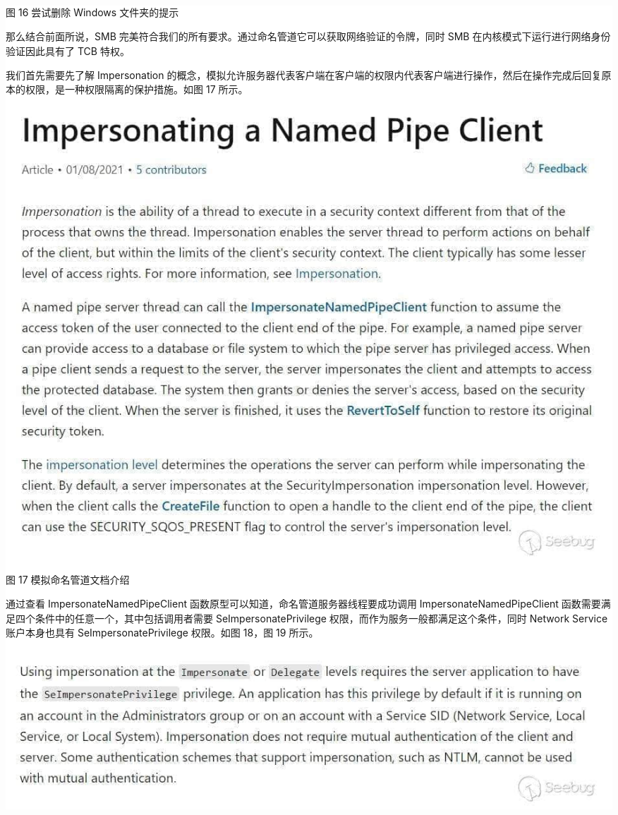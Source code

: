 图 16 尝试删除 Windows 文件夹的提示

那么结合前面所说，SMB 完美符合我们的所有要求。通过命名管道它可以获取网络验证的令牌，同时 SMB 在内核模式下运行进行网络身份验证因此具有了 TCB 特权。

我们首先需要先了解 Impersonation 的概念，模拟允许服务器代表客户端在客户端的权限内代表客户端进行操作，然后在操作完成后回复原本的权限，是一种权限隔离的保护措施。如图 17 所示。

![](assets/1706773615-f163edef24325f75c2054c989121d233.jpg)

图 17 模拟命名管道文档介绍

通过查看 ImpersonateNamedPipeClient 函数原型可以知道，命名管道服务器线程要成功调用 ImpersonateNamedPipeClient 函数需要满足四个条件中的任意一个，其中包括调用者需要 SeImpersonatePrivilege 权限，而作为服务一般都满足这个条件，同时 Network Service 账户本身也具有 SeImpersonatePrivilege 权限。如图 18，图 19 所示。

![](assets/1706773615-356213a764bc54cf1997baabcb4e9197.jpg)
